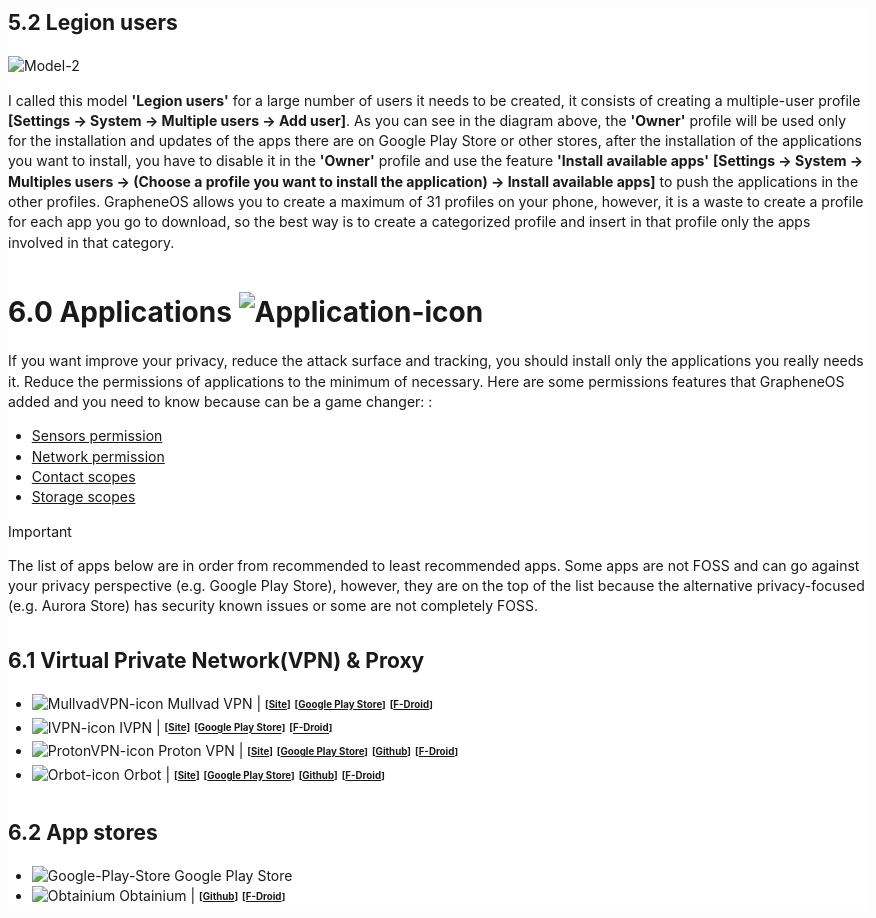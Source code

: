 ## 5.2 Legion users
![Model-2](https://github.com/user-attachments/assets/cf68a7ae-c314-4a81-8249-69f9f3508b2f)

I called this model **'Legion users'** for a large number of users it needs to be created, it consists of creating a multiple-user profile **[Settings -> System -> Multiple users -> Add user]**. As you can see in the diagram above, the **'Owner'** profile will be used only for the installation and updates of the apps there are on Google Play Store or other stores, after the installation of the applications you want to install, you have to disable it in the **'Owner'** profile and use the feature **'Install available apps'** **[Settings -> System -> Multiples users -> (Choose a profile you want to install the application) -> Install available apps]** to push the applications in the other profiles. GrapheneOS allows you to create a maximum of 31 profiles on your phone, however, it is a waste to create a profile for each app you go to download, so the best way is to create a categorized profile and insert in that profile only the apps involved in that category.

# 6.0 Applications ![Application-icon](https://github.com/user-attachments/assets/6e402283-61c4-4d90-bf82-aab1e952e075)
If you want improve your privacy, reduce the attack surface and tracking, you should install only the applications you really needs it. Reduce the permissions of applications to the minimum of necessary.
Here are some permissions features that GrapheneOS added and you need to know because can be a game changer: : 
- [Sensors permission](https://grapheneos.org/features#sensors-permission-toggle)
- [Network permission](https://grapheneos.org/features#network-permission-toggle)
- [Contact scopes](https://grapheneos.org/features#contact-scopes)
- [Storage scopes](https://grapheneos.org/features#storage-scopes)

> [!IMPORTANT]
> The list of apps below are in order from recommended to least recommended apps. Some apps are not FOSS and can go against your privacy perspective (e.g. Google Play Store), however, they are on the top of the list because the alternative privacy-focused (e.g. Aurora Store) has security known issues or some are not completely FOSS.

## 6.1 Virtual Private Network(VPN) & Proxy
- ![MullvadVPN-icon](https://github.com/user-attachments/assets/59172ced-cc1d-4c06-8c95-d68c52950080) Mullvad VPN | **<sub><sup>[[Site](https://mullvad.net/it/download/vpn/android)]</sup></sub>** **<sub><sup>[[Google Play Store](https://play.google.com/store/apps/details?id=net.mullvad.mullvadvpn)]</sup></sub>** **<sub><sup>[[F-Droid](https://f-droid.org/packages/net.mullvad.mullvadvpn/)]</sup></sub>**
- ![IVPN-icon](https://github.com/user-attachments/assets/eef7bf5e-5a82-496a-b2da-e42390fe9ebf) IVPN | **<sub><sup>[[Site](https://www.ivpn.net/en/)]</sup></sub>** **<sub><sup>[[Google Play Store](https://play.google.com/store/apps/details?id=net.ivpn.client&hl=it)]</sup></sub>** **<sub><sup>[[F-Droid](https://f-droid.org/packages/net.ivpn.client/)]</sup></sub>**
- ![ProtonVPN-icon](https://github.com/user-attachments/assets/f123099d-f796-4615-a528-56df69fefafc) Proton VPN | **<sub><sup>[[Site](https://protonvpn.com/it)]</sup></sub>** **<sub><sup>[[Google Play Store](https://play.google.com/store/apps/details?id=ch.protonvpn.android&hl=it)]</sup></sub>** **<sub><sup>[[Github](https://github.com/ProtonVPN/android-app)]</sup></sub>** **<sub><sup>[[F-Droid](https://f-droid.org/it/packages/ch.protonvpn.android/)]</sup></sub>**
- ![Orbot-icon](https://github.com/user-attachments/assets/0a917a7b-ba32-4ce6-b653-aecc2d7d64db) Orbot | **<sub><sup>[[Site](https://orbot.app/)]</sup></sub>** **<sub><sup>[[Google Play Store](https://play.google.com/store/apps/details?id=org.torproject.android&hl=it)]</sup></sub>** **<sub><sup>[[Github](https://github.com/guardianproject/orbot)]</sup></sub>** **<sub><sup>[[F-Droid](https://guardianproject.info/fdroid/)]</sup></sub>**
## 6.2 App stores
- ![Google-Play-Store](https://github.com/user-attachments/assets/2ff731b9-6e20-44bc-85e1-f708c78492d4) Google Play Store 
- ![Obtainium](https://github.com/user-attachments/assets/64b54da7-889d-4b8e-944e-798c211cee55) Obtainium | **<sub><sup>[[Github](https://github.com/ImranR98/Obtainium)]</sup></sub>** **<sub><sup>[[F-Droid](https://f-droid.org/packages/dev.imranr.obtainium.fdroid/)]</sup></sub>**